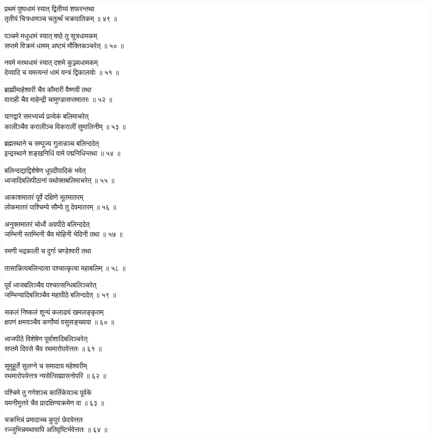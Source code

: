 
प्रथमं पुष्पधामं स्यात् द्वितीय्यं शफरन्तथा  
तृतीयं चित्रधामञ्च चतुर्त्थं चक्रपातिकम् ॥ ४९ ॥


पञ्चमे मधुधामं स्यात् षष्ठे तु सूत्रधामकम्  
सप्तमे विक्रमं धामम् अष्टमं मौक्तिकञ्चरेत् ॥ ५० ॥


नवमे मरथधामं स्यात् दशमे कुञ्ज्यधामकम्  
देव्यादि च यमत्यन्तं धामं यन्त्रं द्विकालयोः ॥ ५१ ॥


ब्राह्मीमाहेश्वरी चैव कौमारी वैष्णवी तथा  
वाराही चैव माहेन्द्री चामुण्डासप्तमातरः ॥ ५२ ॥


यागद्वारे समभ्यर्च्य प्रत्येकं बलिमाचरेत्  
कालीञ्चैव करालीञ्च विकरालीं सुमालिनीम् ॥ ५३ ॥


ब्रह्मस्थाने च सम्पूज्य गुलान्नञ्च बलिन्ददेत्  
इन्द्रस्थाने शङ्खनिधिं वामे पद्मनिधिन्तथा ॥ ५४ ॥


बलिन्दद्याद्विशेषेण धूपदीपादिकं भवेत्  
ध्वजादिबलिपीठानां यथोक्तबलिमाचरेत् ॥ ५५ ॥


आकाशमातरं पूर्वे दक्षिणे भूतमातरम्  
लोकमातरं पाश्चिम्ये सौम्ये तु देवमातरम् ॥ ५६ ॥


अनुक्तमातरं चोर्ध्वे अग्रपीठे बलिन्ददेत्  
जम्भिनी स्तम्भिनी चैव मोहिनी भेदिनी तथा ॥ ५७ ॥


रमणी भद्रकाली च दुर्गा चण्डेश्वरी तथा  

तासान्नित्यबलिन्दत्वा पश्चात्कृत्वा महाबलिम् ॥ ५८ ॥


पूर्वं ध्वजबलिञ्चैव पश्चात्सन्धिबलिञ्चरेत्  
जम्भिन्यादिबलिञ्चैव महापीठे बलिन्ददेत् ॥ ५९ ॥


सकलं निष्कलं शून्यं कलाढ्यं खमलङ्कृतम्  
क्षपणं क्षमयञ्चैव कर्णोष्यं वसुसङ्ख्यया ॥ ६० ॥


ध्वजपीठे विशेषेण पूर्वाशादिबलिञ्चरेत्  
सप्तमे दिवसे चैव रथमारोपयेत्ततः ॥ ६१ ॥


सुमुहूर्ते सुलग्ने च समादाय महेश्वरीम्  
रथमारोपयेत्तत्र न्यसेत्सिह्मासनोपरि ॥ ६२ ॥


पश्चिमे तु गणेशञ्च कार्तिकेयञ्च पूर्वके  
यमनीमुत्तरे चैव प्रादक्षिण्यक्रमेण वा ॥ ६३ ॥


चक्रभिन्नं प्रमादाच्च कुपुरं छेदयेत्ततः  
रज्जुभिन्नमथावापि अतिवृष्टिर्भवेत्ततः ॥ ६४ ॥

